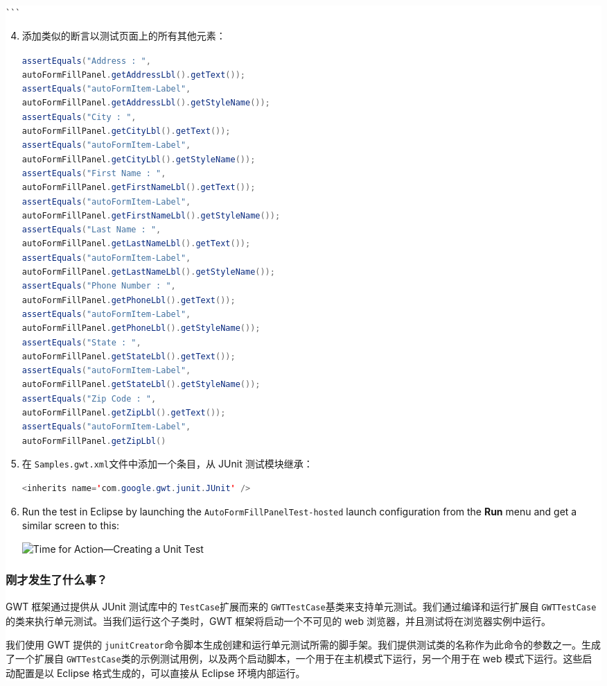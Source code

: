     ```

4.  添加类似的断言以测试页面上的所有其他元素：

    ```java
    assertEquals("Address : ",
    autoFormFillPanel.getAddressLbl().getText());
    assertEquals("autoFormItem-Label",
    autoFormFillPanel.getAddressLbl().getStyleName());
    assertEquals("City : ",
    autoFormFillPanel.getCityLbl().getText());
    assertEquals("autoFormItem-Label",
    autoFormFillPanel.getCityLbl().getStyleName());
    assertEquals("First Name : ",
    autoFormFillPanel.getFirstNameLbl().getText());
    assertEquals("autoFormItem-Label",
    autoFormFillPanel.getFirstNameLbl().getStyleName());
    assertEquals("Last Name : ",
    autoFormFillPanel.getLastNameLbl().getText());
    assertEquals("autoFormItem-Label",
    autoFormFillPanel.getLastNameLbl().getStyleName());
    assertEquals("Phone Number : ",
    autoFormFillPanel.getPhoneLbl().getText());
    assertEquals("autoFormItem-Label",
    autoFormFillPanel.getPhoneLbl().getStyleName());
    assertEquals("State : ",
    autoFormFillPanel.getStateLbl().getText());
    assertEquals("autoFormItem-Label",
    autoFormFillPanel.getStateLbl().getStyleName());
    assertEquals("Zip Code : ",
    autoFormFillPanel.getZipLbl().getText());
    assertEquals("autoFormItem-Label",
    autoFormFillPanel.getZipLbl()

    ```

5.  在 `Samples.gwt.xml`文件中添加一个条目，从 JUnit 测试模块继承：

    ```java
    <inherits name='com.google.gwt.junit.JUnit' />

    ```

6.  Run the test in Eclipse by launching the `AutoFormFillPanelTest-hosted` launch configuration from the **Run** menu and get a similar screen to this:

    ![Time for Action—Creating a Unit Test](graphics/1007_08_02.jpg)

### 刚才发生了什么事？

GWT 框架通过提供从 JUnit 测试库中的 `TestCase`扩展而来的 `GWTTestCase`基类来支持单元测试。我们通过编译和运行扩展自 `GWTTestCase`的类来执行单元测试。当我们运行这个子类时，GWT 框架将启动一个不可见的 web 浏览器，并且测试将在浏览器实例中运行。

我们使用 GWT 提供的 `junitCreator`命令脚本生成创建和运行单元测试所需的脚手架。我们提供测试类的名称作为此命令的参数之一。生成了一个扩展自 `GWTTestCase`类的示例测试用例，以及两个启动脚本，一个用于在主机模式下运行，另一个用于在 web 模式下运行。这些启动配置是以 Eclipse 格式生成的，可以直接从 Eclipse 环境内部运行。
